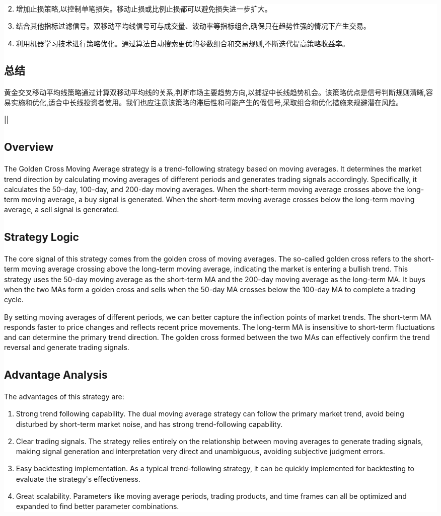 2. 增加止损策略,以控制单笔损失。移动止损或比例止损都可以避免损失进一步扩大。

3. 结合其他指标过滤信号。双移动平均线信号可与成交量、波动率等指标组合,确保只在趋势性强的情况下产生交易。 

4. 利用机器学习技术进行策略优化。通过算法自动搜索更优的参数组合和交易规则,不断迭代提高策略收益率。

## 总结

黄金交叉移动平均线策略通过计算双移动平均线的关系,判断市场主要趋势方向,以捕捉中长线趋势机会。该策略优点是信号判断规则清晰,容易实施和优化,适合中长线投资者使用。我们也应注意该策略的滞后性和可能产生的假信号,采取组合和优化措施来规避潜在风险。

||

## Overview

The Golden Cross Moving Average strategy is a trend-following strategy based on moving averages. It determines the market trend direction by calculating moving averages of different periods and generates trading signals accordingly. Specifically, it calculates the 50-day, 100-day, and 200-day moving averages. When the short-term moving average crosses above the long-term moving average, a buy signal is generated. When the short-term moving average crosses below the long-term moving average, a sell signal is generated.

## Strategy Logic

The core signal of this strategy comes from the golden cross of moving averages. The so-called golden cross refers to the short-term moving average crossing above the long-term moving average, indicating the market is entering a bullish trend. This strategy uses the 50-day moving average as the short-term MA and the 200-day moving average as the long-term MA. It buys when the two MAs form a golden cross and sells when the 50-day MA crosses below the 100-day MA to complete a trading cycle. 

By setting moving averages of different periods, we can better capture the inflection points of market trends. The short-term MA responds faster to price changes and reflects recent price movements. The long-term MA is insensitive to short-term fluctuations and can determine the primary trend direction. The golden cross formed between the two MAs can effectively confirm the trend reversal and generate trading signals.

## Advantage Analysis  

The advantages of this strategy are:

1. Strong trend following capability. The dual moving average strategy can follow the primary market trend, avoid being disturbed by short-term market noise, and has strong trend-following capability.

2. Clear trading signals. The strategy relies entirely on the relationship between moving averages to generate trading signals, making signal generation and interpretation very direct and unambiguous, avoiding subjective judgment errors.

3. Easy backtesting implementation. As a typical trend-following strategy, it can be quickly implemented for backtesting to evaluate the strategy's effectiveness. 

4. Great scalability. Parameters like moving average periods, trading products, and time frames can all be optimized and expanded to find better parameter combinations.
